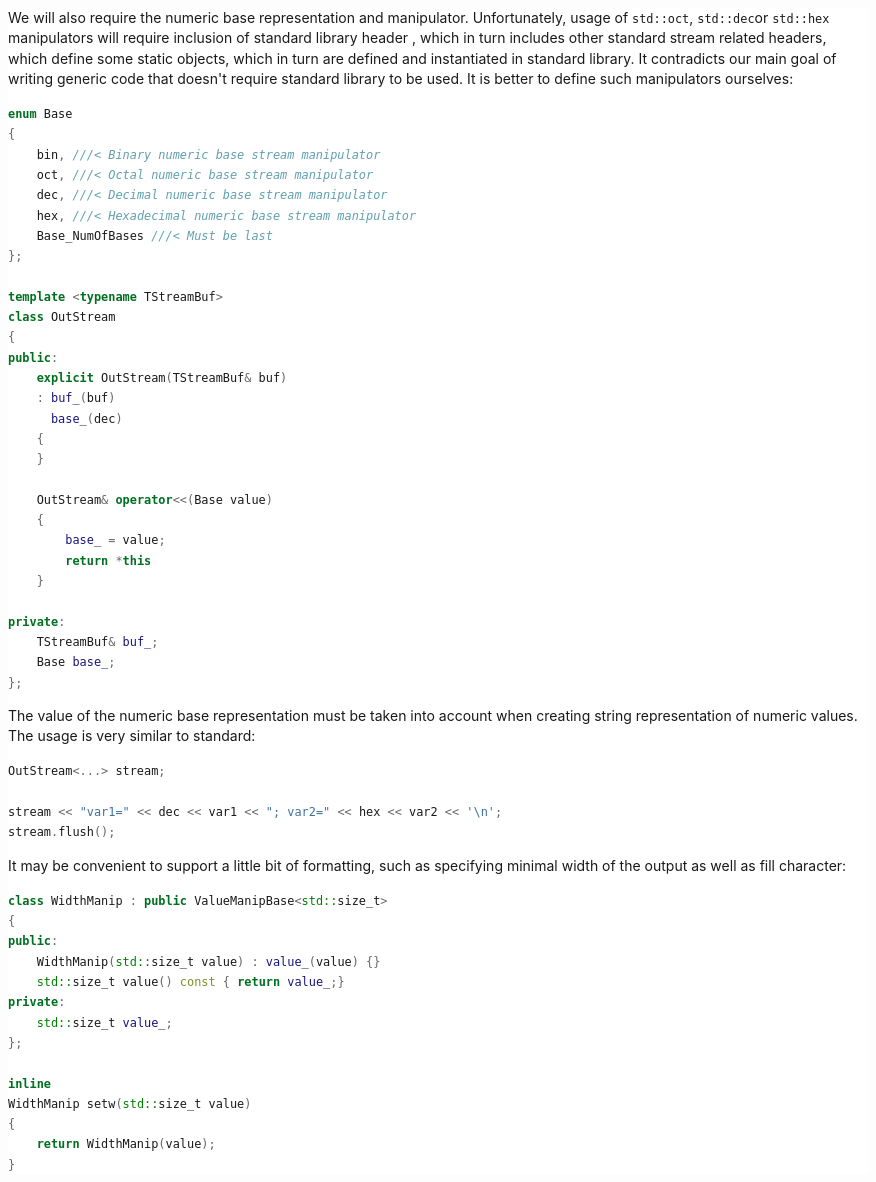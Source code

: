 We will also require the numeric base representation and manipulator. Unfortunately, usage of `std::oct`, `std::dec`or `std::hex` manipulators will require inclusion of standard library header [<ios>](http://en.cppreference.com/w/cpp/header/ios), which in turn includes other standard stream related headers, which define some static objects, which in turn are defined and instantiated in standard library. It contradicts our main goal of writing generic code that doesn't require standard library to be used. It is better to define such manipulators ourselves:
```cpp
enum Base
{
    bin, ///< Binary numeric base stream manipulator
    oct, ///< Octal numeric base stream manipulator
    dec, ///< Decimal numeric base stream manipulator
    hex, ///< Hexadecimal numeric base stream manipulator
    Base_NumOfBases ///< Must be last
};

template <typename TStreamBuf>
class OutStream
{
public:
    explicit OutStream(TStreamBuf& buf)
    : buf_(buf)
      base_(dec)
    {
    }

    OutStream& operator<<(Base value)
    {
        base_ = value;
        return *this
    }

private:
    TStreamBuf& buf_;
    Base base_;
};
```

The value of the numeric base representation must be taken into account when creating string representation of numeric values. The usage is very similar to standard:
```cpp
OutStream<...> stream;

stream << "var1=" << dec << var1 << "; var2=" << hex << var2 << '\n';
stream.flush();
```

It may be convenient to support a little bit of formatting, such as specifying minimal width of the output as well as fill character:
```cpp
class WidthManip : public ValueManipBase<std::size_t>
{
public:
    WidthManip(std::size_t value) : value_(value) {}
    std::size_t value() const { return value_;}
private:
    std::size_t value_;
};

inline
WidthManip setw(std::size_t value)
{
    return WidthManip(value);
}

```